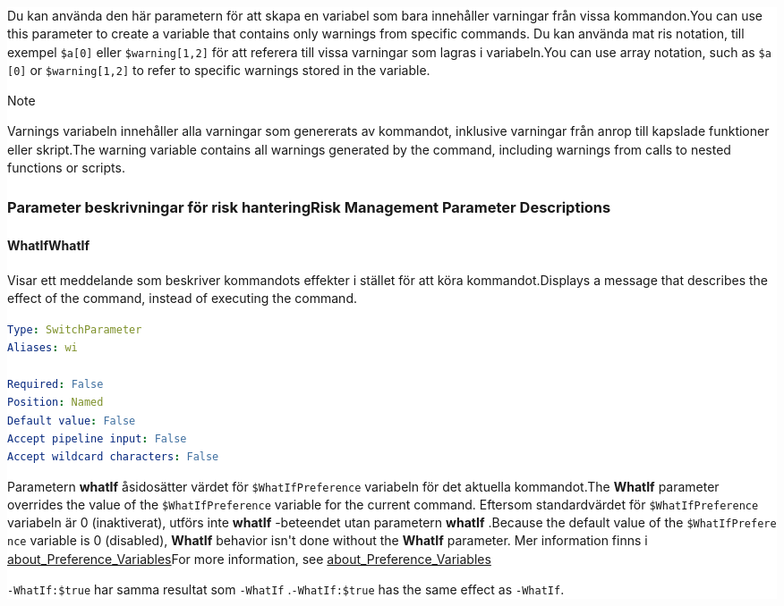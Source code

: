 <span data-ttu-id="651c7-268">Du kan använda den här parametern för att skapa en variabel som bara innehåller varningar från vissa kommandon.</span><span class="sxs-lookup"><span data-stu-id="651c7-268">You can use this parameter to create a variable that contains only warnings from specific commands.</span></span> <span data-ttu-id="651c7-269">Du kan använda mat ris notation, till exempel `$a[0]` eller `$warning[1,2]` för att referera till vissa varningar som lagras i variabeln.</span><span class="sxs-lookup"><span data-stu-id="651c7-269">You can use array notation, such as `$a[0]` or `$warning[1,2]` to refer to specific warnings stored in the variable.</span></span>

> [!NOTE]
> <span data-ttu-id="651c7-270">Varnings variabeln innehåller alla varningar som genererats av kommandot, inklusive varningar från anrop till kapslade funktioner eller skript.</span><span class="sxs-lookup"><span data-stu-id="651c7-270">The warning variable contains all warnings generated by the command, including warnings from calls to nested functions or scripts.</span></span>

### <a name="risk-management-parameter-descriptions"></a><span data-ttu-id="651c7-271">Parameter beskrivningar för risk hantering</span><span class="sxs-lookup"><span data-stu-id="651c7-271">Risk Management Parameter Descriptions</span></span>

#### <a name="whatif"></a><span data-ttu-id="651c7-272">WhatIf</span><span class="sxs-lookup"><span data-stu-id="651c7-272">WhatIf</span></span>

<span data-ttu-id="651c7-273">Visar ett meddelande som beskriver kommandots effekter i stället för att köra kommandot.</span><span class="sxs-lookup"><span data-stu-id="651c7-273">Displays a message that describes the effect of the command, instead of executing the command.</span></span>

```yaml
Type: SwitchParameter
Aliases: wi

Required: False
Position: Named
Default value: False
Accept pipeline input: False
Accept wildcard characters: False
```

<span data-ttu-id="651c7-274">Parametern **whatIf** åsidosätter värdet för `$WhatIfPreference` variabeln för det aktuella kommandot.</span><span class="sxs-lookup"><span data-stu-id="651c7-274">The **WhatIf** parameter overrides the value of the `$WhatIfPreference` variable for the current command.</span></span> <span data-ttu-id="651c7-275">Eftersom standardvärdet för `$WhatIfPreference` variabeln är 0 (inaktiverat), utförs inte **whatIf** -beteendet utan parametern **whatIf** .</span><span class="sxs-lookup"><span data-stu-id="651c7-275">Because the default value of the `$WhatIfPreference` variable is 0 (disabled), **WhatIf** behavior isn't done without the **WhatIf** parameter.</span></span> <span data-ttu-id="651c7-276">Mer information finns i [about_Preference_Variables](about_Preference_Variables.md)</span><span class="sxs-lookup"><span data-stu-id="651c7-276">For more information, see [about_Preference_Variables](about_Preference_Variables.md)</span></span>

<span data-ttu-id="651c7-277">`-WhatIf:$true` har samma resultat som `-WhatIf` .</span><span class="sxs-lookup"><span data-stu-id="651c7-277">`-WhatIf:$true` has the same effect as `-WhatIf`.</span></span>
